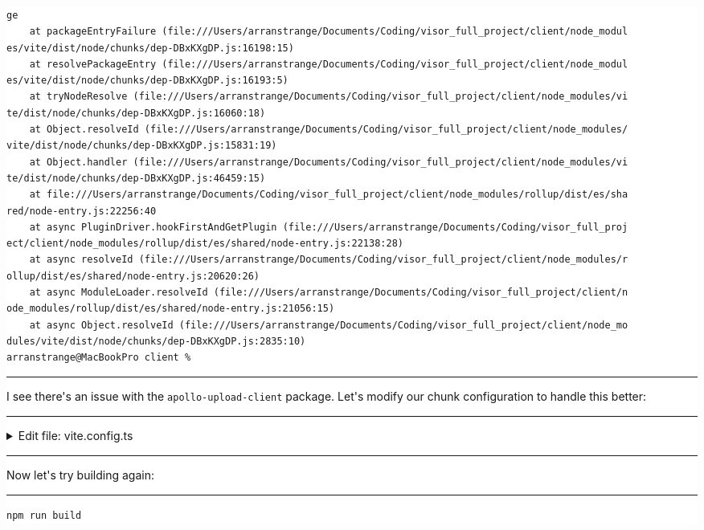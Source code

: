 ```
ge
    at packageEntryFailure (file:///Users/arranstrange/Documents/Coding/visor_full_project/client/node_modul
es/vite/dist/node/chunks/dep-DBxKXgDP.js:16198:15)
    at resolvePackageEntry (file:///Users/arranstrange/Documents/Coding/visor_full_project/client/node_modul
es/vite/dist/node/chunks/dep-DBxKXgDP.js:16193:5)
    at tryNodeResolve (file:///Users/arranstrange/Documents/Coding/visor_full_project/client/node_modules/vi
te/dist/node/chunks/dep-DBxKXgDP.js:16060:18)
    at Object.resolveId (file:///Users/arranstrange/Documents/Coding/visor_full_project/client/node_modules/
vite/dist/node/chunks/dep-DBxKXgDP.js:15831:19)
    at Object.handler (file:///Users/arranstrange/Documents/Coding/visor_full_project/client/node_modules/vi
te/dist/node/chunks/dep-DBxKXgDP.js:46459:15)
    at file:///Users/arranstrange/Documents/Coding/visor_full_project/client/node_modules/rollup/dist/es/sha
red/node-entry.js:22256:40
    at async PluginDriver.hookFirstAndGetPlugin (file:///Users/arranstrange/Documents/Coding/visor_full_proj
ect/client/node_modules/rollup/dist/es/shared/node-entry.js:22138:28)
    at async resolveId (file:///Users/arranstrange/Documents/Coding/visor_full_project/client/node_modules/r
ollup/dist/es/shared/node-entry.js:20620:26)
    at async ModuleLoader.resolveId (file:///Users/arranstrange/Documents/Coding/visor_full_project/client/n
ode_modules/rollup/dist/es/shared/node-entry.js:21056:15)
    at async Object.resolveId (file:///Users/arranstrange/Documents/Coding/visor_full_project/client/node_mo
dules/vite/dist/node/chunks/dep-DBxKXgDP.js:2835:10)
arranstrange@MacBookPro client %
```

---

I see there's an issue with the `apollo-upload-client` package. Let's modify our chunk configuration to handle this better:


---

<details><summary>Edit file: vite.config.ts</summary></details>

---

Now let's try building again:


---

```bash
npm run build
```
